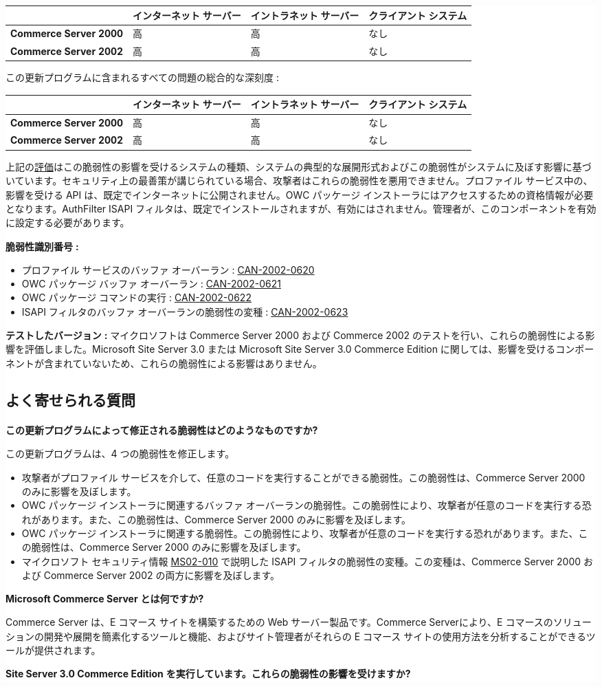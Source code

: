 |                          | インターネット サーバー | イントラネット サーバー | クライアント システム |
|--------------------------|-------------------------|-------------------------|-----------------------|
| **Commerce Server 2000** | 高                      | 高                      | なし                  |
| **Commerce Server 2002** | 高                      | 高                      | なし                  |

この更新プログラムに含まれるすべての問題の総合的な深刻度 :

|                          | インターネット サーバー | イントラネット サーバー | クライアント システム |
|--------------------------|-------------------------|-------------------------|-----------------------|
| **Commerce Server 2000** | 高                      | 高                      | なし                  |
| **Commerce Server 2002** | 高                      | 高                      | なし                  |

上記の[評価](http://www.microsoft.com/japan/technet/security/policy/rating1.mspx)はこの脆弱性の影響を受けるシステムの種類、システムの典型的な展開形式およびこの脆弱性がシステムに及ぼす影響に基づいています。セキュリティ上の最善策が講じられている場合、攻撃者はこれらの脆弱性を悪用できません。プロファイル サービス中の、影響を受ける API は、既定でインターネットに公開されません。OWC パッケージ インストーラにはアクセスするための資格情報が必要となります。AuthFilter ISAPI フィルタは、既定でインストールされますが、有効にはされません。管理者が、このコンポーネントを有効に設定する必要があります。

**脆弱性識別番号** **:**

-   プロファイル サービスのバッファ オーバーラン : [CAN-2002-0620](http://www.cve.mitre.org/cgi-bin/cvename.cgi?name=can-2002-0620)
-   OWC パッケージ バッファ オーバーラン : [CAN-2002-0621](http://www.cve.mitre.org/cgi-bin/cvename.cgi?name=can-2002-0621)
-   OWC パッケージ コマンドの実行 : [CAN-2002-0622](http://www.cve.mitre.org/cgi-bin/cvename.cgi?name=can-2002-0622)
-   ISAPI フィルタのバッファ オーバーランの脆弱性の変種 : [CAN-2002-0623](http://www.cve.mitre.org/cgi-bin/cvename.cgi?name=can-2002-0623)

**テストしたバージョン** **:**
マイクロソフトは Commerce Server 2000 および Commerce 2002 のテストを行い、これらの脆弱性による影響を評価しました。Microsoft Site Server 3.0 または Microsoft Site Server 3.0 Commerce Edition に関しては、影響を受けるコンポーネントが含まれていないため、これらの脆弱性による影響はありません。

よく寄せられる質問
------------------

<span></span>
**この更新プログラムによって修正される脆弱性はどのようなものですか?**

この更新プログラムは、4 つの脆弱性を修正します。

-   攻撃者がプロファイル サービスを介して、任意のコードを実行することができる脆弱性。この脆弱性は、Commerce Server 2000 のみに影響を及ぼします。
-   OWC パッケージ インストーラに関連するバッファ オーバーランの脆弱性。この脆弱性により、攻撃者が任意のコードを実行する恐れがあります。また、この脆弱性は、Commerce Server 2000 のみに影響を及ぼします。
-   OWC パッケージ インストーラに関連する脆弱性。この脆弱性により、攻撃者が任意のコードを実行する恐れがあります。また、この脆弱性は、Commerce Server 2000 のみに影響を及ぼします。
-   マイクロソフト セキュリティ情報 [MS02-010](http://technet.microsoft.com/security/bulletin/ms02-010) で説明した ISAPI フィルタの脆弱性の変種。この変種は、Commerce Server 2000 および Commerce Server 2002 の両方に影響を及ぼします。

**Microsoft Commerce Server** **とは何ですか?**

Commerce Server は、E コマース サイトを構築するための Web サーバー製品です。Commerce Serverにより、E コマースのソリューションの開発や展開を簡素化するツールと機能、およびサイト管理者がそれらの E コマース サイトの使用方法を分析することができるツールが提供されます。

**Site Server 3.0 Commerce Edition** **を実行しています。これらの脆弱性の影響を受けますか?**
